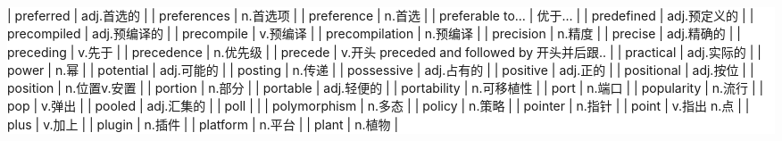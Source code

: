 | preferred | adj.首选的 |
| preferences | n.首选项 |
| preference | n.首选 |
| preferable to… | 优于… |
| predefined | adj.预定义的 |
| precompiled | adj.预编译的 |
| precompile | v.预编译 |
| precompilation | n.预编译 |
| precision | n.精度 |
| precise | adj.精确的 |
| preceding | v.先于 |
| precedence | n.优先级 |
| precede | v.开头 preceded and followed by 开头并后跟.. |
| practical | adj.实际的 |
| power | n.幂 |
| potential | adj.可能的 |
| posting | n.传递 |
| possessive | adj.占有的 |
| positive | adj.正的 |
| positional | adj.按位 |
| position | n.位置v.安置 |
| portion | n.部分 |
| portable | adj.轻便的 |
| portability | n.可移植性 |
| port | n.端口 |
| popularity | n.流行 |
| pop | v.弹出 |
| pooled | adj.汇集的 |
| poll | |
| polymorphism | n.多态 |
| policy | n.策略 |
| pointer | n.指针 |
| point | v.指出 n.点 |
| plus | v.加上 |
| plugin | n.插件 |
| platform | n.平台 |
| plant | n.植物 |